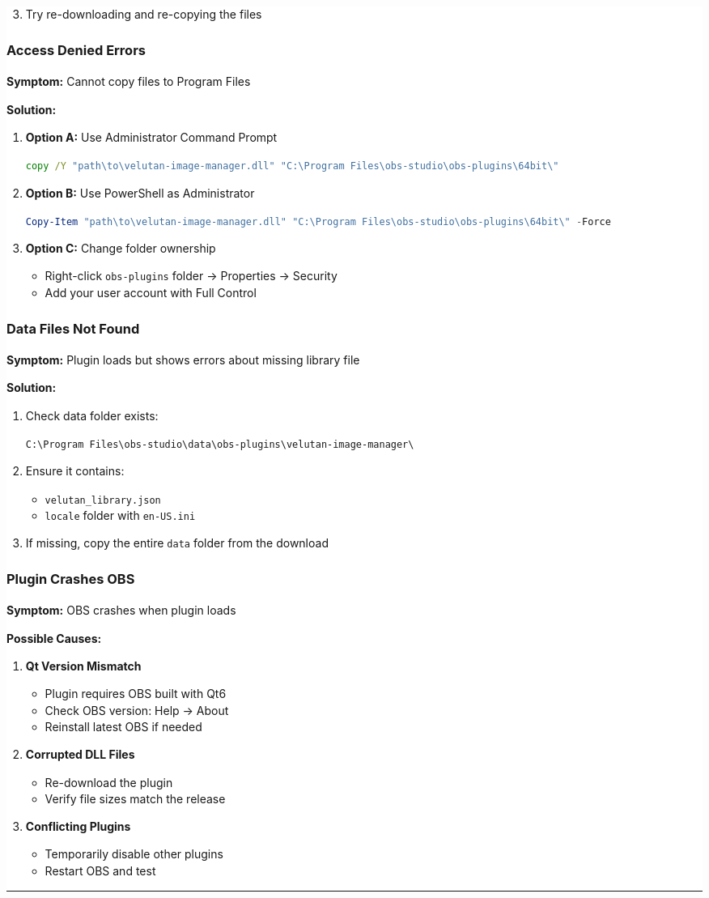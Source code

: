 3. Try re-downloading and re-copying the files

### Access Denied Errors

**Symptom:** Cannot copy files to Program Files

**Solution:**
1. **Option A:** Use Administrator Command Prompt
   ```cmd
   copy /Y "path\to\velutan-image-manager.dll" "C:\Program Files\obs-studio\obs-plugins\64bit\"
   ```

2. **Option B:** Use PowerShell as Administrator
   ```powershell
   Copy-Item "path\to\velutan-image-manager.dll" "C:\Program Files\obs-studio\obs-plugins\64bit\" -Force
   ```

3. **Option C:** Change folder ownership
   - Right-click `obs-plugins` folder → Properties → Security
   - Add your user account with Full Control

### Data Files Not Found

**Symptom:** Plugin loads but shows errors about missing library file

**Solution:**
1. Check data folder exists:
   ```
   C:\Program Files\obs-studio\data\obs-plugins\velutan-image-manager\
   ```

2. Ensure it contains:
   - `velutan_library.json`
   - `locale` folder with `en-US.ini`

3. If missing, copy the entire `data` folder from the download

### Plugin Crashes OBS

**Symptom:** OBS crashes when plugin loads

**Possible Causes:**
1. **Qt Version Mismatch**
   - Plugin requires OBS built with Qt6
   - Check OBS version: Help → About
   - Reinstall latest OBS if needed

2. **Corrupted DLL Files**
   - Re-download the plugin
   - Verify file sizes match the release

3. **Conflicting Plugins**
   - Temporarily disable other plugins
   - Restart OBS and test

---
